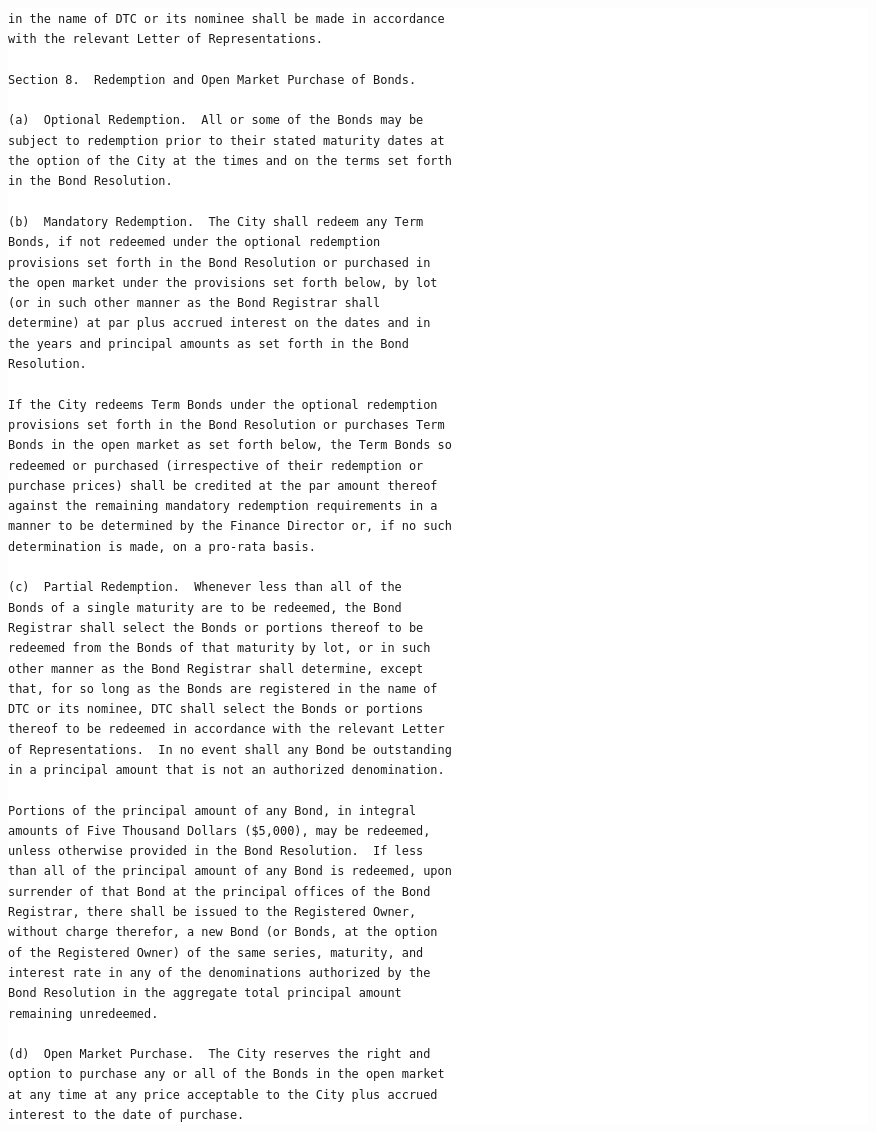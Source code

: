     in the name of DTC or its nominee shall be made in accordance  
    with the relevant Letter of Representations.  
  
    Section 8.  Redemption and Open Market Purchase of Bonds.  
  
    (a)  Optional Redemption.  All or some of the Bonds may be  
    subject to redemption prior to their stated maturity dates at  
    the option of the City at the times and on the terms set forth  
    in the Bond Resolution.  
  
    (b)  Mandatory Redemption.  The City shall redeem any Term  
    Bonds, if not redeemed under the optional redemption  
    provisions set forth in the Bond Resolution or purchased in  
    the open market under the provisions set forth below, by lot  
    (or in such other manner as the Bond Registrar shall  
    determine) at par plus accrued interest on the dates and in  
    the years and principal amounts as set forth in the Bond  
    Resolution.  
  
    If the City redeems Term Bonds under the optional redemption  
    provisions set forth in the Bond Resolution or purchases Term  
    Bonds in the open market as set forth below, the Term Bonds so  
    redeemed or purchased (irrespective of their redemption or  
    purchase prices) shall be credited at the par amount thereof  
    against the remaining mandatory redemption requirements in a  
    manner to be determined by the Finance Director or, if no such  
    determination is made, on a pro-rata basis.  
  
    (c)  Partial Redemption.  Whenever less than all of the  
    Bonds of a single maturity are to be redeemed, the Bond  
    Registrar shall select the Bonds or portions thereof to be  
    redeemed from the Bonds of that maturity by lot, or in such  
    other manner as the Bond Registrar shall determine, except  
    that, for so long as the Bonds are registered in the name of  
    DTC or its nominee, DTC shall select the Bonds or portions  
    thereof to be redeemed in accordance with the relevant Letter  
    of Representations.  In no event shall any Bond be outstanding  
    in a principal amount that is not an authorized denomination.  
  
    Portions of the principal amount of any Bond, in integral  
    amounts of Five Thousand Dollars ($5,000), may be redeemed,  
    unless otherwise provided in the Bond Resolution.  If less  
    than all of the principal amount of any Bond is redeemed, upon  
    surrender of that Bond at the principal offices of the Bond  
    Registrar, there shall be issued to the Registered Owner,  
    without charge therefor, a new Bond (or Bonds, at the option  
    of the Registered Owner) of the same series, maturity, and  
    interest rate in any of the denominations authorized by the  
    Bond Resolution in the aggregate total principal amount  
    remaining unredeemed.  
  
    (d)  Open Market Purchase.  The City reserves the right and  
    option to purchase any or all of the Bonds in the open market  
    at any time at any price acceptable to the City plus accrued  
    interest to the date of purchase.  
  